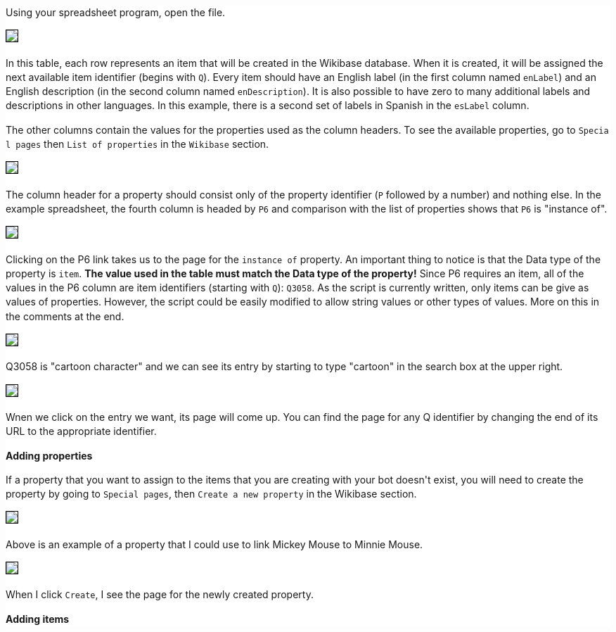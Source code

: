 Using your spreadsheet program, open the file.  

<img src="../images/csv-file.png" style="border:1px solid black">

In this table, each row represents an item that will be created in the Wikibase database.  When it is created, it will be assigned the next available item identifier (begins with `Q`).  Every item should have an English label (in the first column named `enLabel`) and an English description (in the second column named `enDescription`).  It is also possible to have zero to many additional labels and descriptions in other languages.  In this example, there is a second set of labels in Spanish in the `esLabel` column.  

The other columns contain the values for the properties used as the column headers. To see the available properties, go to `Special pages` then `List of properties` in the `Wikibase` section.

<img src="../images/list-properties.png" style="border:1px solid black">

The column header for a property should consist only of the property identifier (`P` followed by a number) and nothing else.  In the example spreadsheet, the fourth column is headed by `P6` and comparison with the list of properties shows that `P6` is "instance of".  

<img src="../images/instance-of.png" style="border:1px solid black">

Clicking on the P6 link takes us to the page for the `instance of` property.  An important thing to notice is that the Data type of the property is `item`.  **The value used in the table must match the Data type of the property!** Since P6 requires an item, all of the values in the P6 column are item identifiers (starting with `Q`): `Q3058`. As the script is currently written, only items can be give as values of properties. However, the script could be easily modified to allow string values or other types of values.  More on this in the comments at the end.

<img src="../images/search-box.png" style="border:1px solid black">

Q3058 is "cartoon character" and we can see its entry by starting to type "cartoon" in the search box at the upper right.  

<img src="../images/cartoon-character-page.png" style="border:1px solid black">

Wnen we click on the entry we want, its page will come up.  You can find the page for any Q identifier by changing the end of its URL to the appropriate identifier.

**Adding properties**

If a property that you want to assign to the items that you are creating with your bot doesn't exist, you will need to create the property by going to `Special pages`, then `Create a new property` in the Wikibase section. 

<img src="../images/partner-property.png" style="border:1px solid black">

Above is an example of a property that I could use to link Mickey Mouse to Minnie Mouse.  

<img src="../images/partner-property-created.png" style="border:1px solid black">

When I click `Create`, I see the page for the newly created property.

**Adding items**
